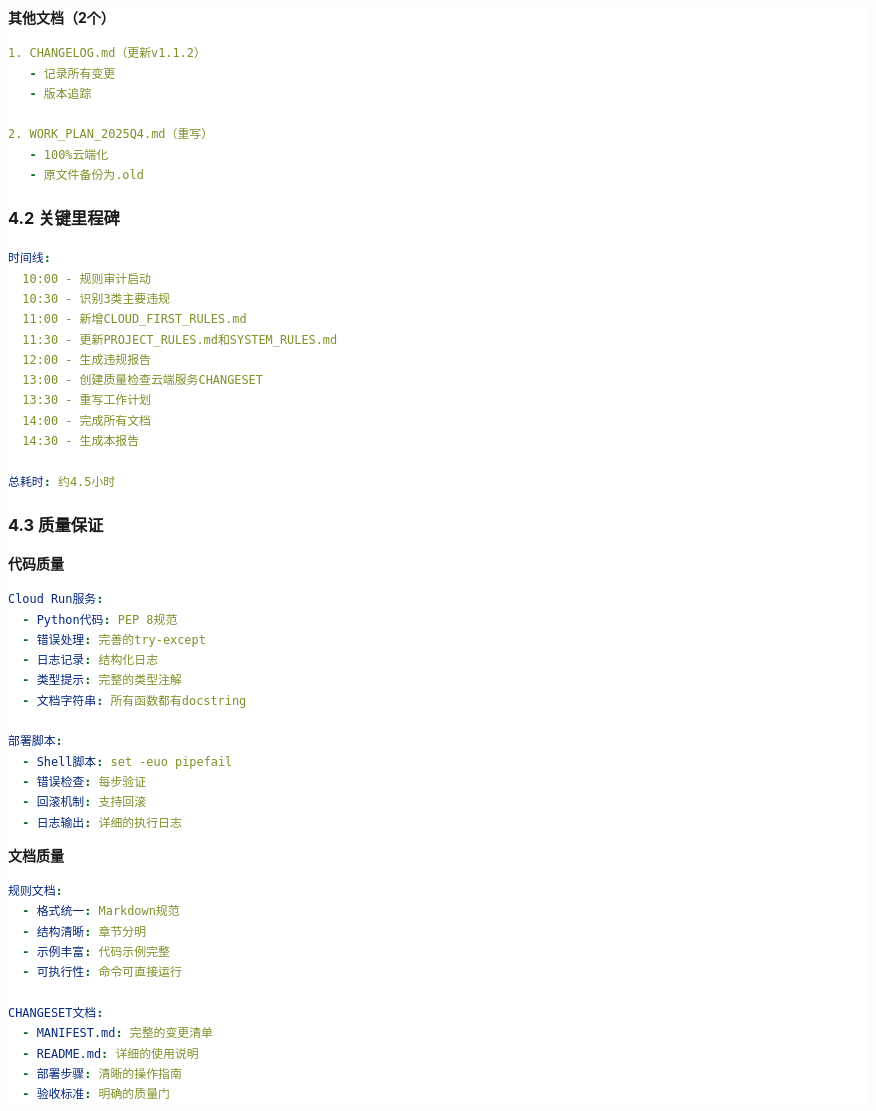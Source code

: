 **其他文档（2个）**
```yaml
1. CHANGELOG.md（更新v1.1.2）
   - 记录所有变更
   - 版本追踪

2. WORK_PLAN_2025Q4.md（重写）
   - 100%云端化
   - 原文件备份为.old
```

### 4.2 关键里程碑

```yaml
时间线:
  10:00 - 规则审计启动
  10:30 - 识别3类主要违规
  11:00 - 新增CLOUD_FIRST_RULES.md
  11:30 - 更新PROJECT_RULES.md和SYSTEM_RULES.md
  12:00 - 生成违规报告
  13:00 - 创建质量检查云端服务CHANGESET
  13:30 - 重写工作计划
  14:00 - 完成所有文档
  14:30 - 生成本报告

总耗时: 约4.5小时
```

### 4.3 质量保证

**代码质量**
```yaml
Cloud Run服务:
  - Python代码: PEP 8规范
  - 错误处理: 完善的try-except
  - 日志记录: 结构化日志
  - 类型提示: 完整的类型注解
  - 文档字符串: 所有函数都有docstring

部署脚本:
  - Shell脚本: set -euo pipefail
  - 错误检查: 每步验证
  - 回滚机制: 支持回滚
  - 日志输出: 详细的执行日志
```

**文档质量**
```yaml
规则文档:
  - 格式统一: Markdown规范
  - 结构清晰: 章节分明
  - 示例丰富: 代码示例完整
  - 可执行性: 命令可直接运行

CHANGESET文档:
  - MANIFEST.md: 完整的变更清单
  - README.md: 详细的使用说明
  - 部署步骤: 清晰的操作指南
  - 验收标准: 明确的质量门
```

